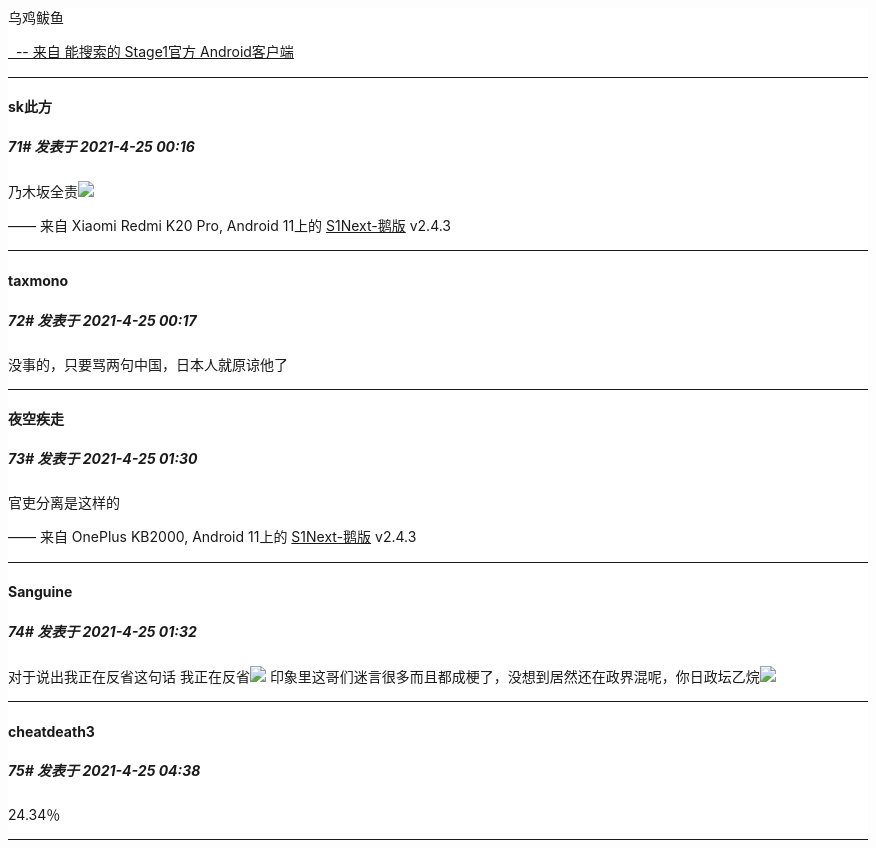 
乌鸡鲅鱼

[  -- 来自 能搜索的 Stage1官方 Android客户端](https://www.coolapk.com/apk/140634)


-----

####  sk此方  
##### 71#       发表于 2021-4-25 00:16


乃木坂全责<img src="https://static.saraba1st.com/image/smiley/face2017/067.png" referrerpolicy="no-referrer">

—— 来自 Xiaomi Redmi K20 Pro, Android 11上的 [S1Next-鹅版](https://github.com/ykrank/S1-Next/releases) v2.4.3


-----

####  taxmono  
##### 72#       发表于 2021-4-25 00:17


没事的，只要骂两句中国，日本人就原谅他了


-----

####  夜空疾走  
##### 73#       发表于 2021-4-25 01:30


官吏分离是这样的

—— 来自 OnePlus KB2000, Android 11上的 [S1Next-鹅版](https://github.com/ykrank/S1-Next/releases) v2.4.3


-----

####  Sanguine  
##### 74#       发表于 2021-4-25 01:32


对于说出我正在反省这句话 我正在反省<img src="https://static.saraba1st.com/image/smiley/face2017/066.png" referrerpolicy="no-referrer">
印象里这哥们迷言很多而且都成梗了，没想到居然还在政界混呢，你日政坛乙烷<img src="https://static.saraba1st.com/image/smiley/face2017/067.png" referrerpolicy="no-referrer">


-----

####  cheatdeath3  
##### 75#       发表于 2021-4-25 04:38


24.34％


-----
